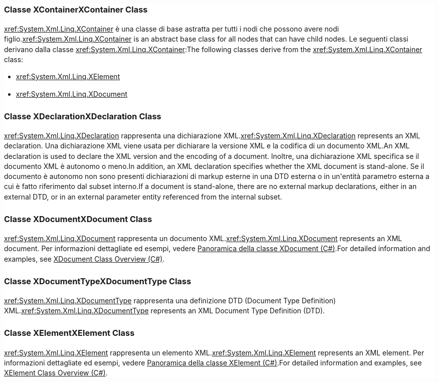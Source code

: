 ### <a name="xcontainer-class"></a><span data-ttu-id="8c53c-112">Classe XContainer</span><span class="sxs-lookup"><span data-stu-id="8c53c-112">XContainer Class</span></span>  
 <span data-ttu-id="8c53c-113"><xref:System.Xml.Linq.XContainer> è una classe di base astratta per tutti i nodi che possono avere nodi figlio.</span><span class="sxs-lookup"><span data-stu-id="8c53c-113"><xref:System.Xml.Linq.XContainer> is an abstract base class for all nodes that can have child nodes.</span></span> <span data-ttu-id="8c53c-114">Le seguenti classi derivano dalla classe <xref:System.Xml.Linq.XContainer>:</span><span class="sxs-lookup"><span data-stu-id="8c53c-114">The following classes derive from the <xref:System.Xml.Linq.XContainer> class:</span></span>  
  
- <xref:System.Xml.Linq.XElement>  
  
- <xref:System.Xml.Linq.XDocument>  
  
### <a name="xdeclaration-class"></a><span data-ttu-id="8c53c-115">Classe XDeclaration</span><span class="sxs-lookup"><span data-stu-id="8c53c-115">XDeclaration Class</span></span>  
 <span data-ttu-id="8c53c-116"><xref:System.Xml.Linq.XDeclaration> rappresenta una dichiarazione XML.</span><span class="sxs-lookup"><span data-stu-id="8c53c-116"><xref:System.Xml.Linq.XDeclaration> represents an XML declaration.</span></span> <span data-ttu-id="8c53c-117">Una dichiarazione XML viene usata per dichiarare la versione XML e la codifica di un documento XML.</span><span class="sxs-lookup"><span data-stu-id="8c53c-117">An XML declaration is used to declare the XML version and the encoding of a document.</span></span> <span data-ttu-id="8c53c-118">Inoltre, una dichiarazione XML specifica se il documento XML è autonomo o meno.</span><span class="sxs-lookup"><span data-stu-id="8c53c-118">In addition, an XML declaration specifies whether the XML document is stand-alone.</span></span> <span data-ttu-id="8c53c-119">Se il documento è autonomo non sono presenti dichiarazioni di markup esterne in una DTD esterna o in un'entità parametro esterna a cui è fatto riferimento dal subset interno.</span><span class="sxs-lookup"><span data-stu-id="8c53c-119">If a document is stand-alone, there are no external markup declarations, either in an external DTD, or in an external parameter entity referenced from the internal subset.</span></span>  
  
### <a name="xdocument-class"></a><span data-ttu-id="8c53c-120">Classe XDocument</span><span class="sxs-lookup"><span data-stu-id="8c53c-120">XDocument Class</span></span>  
 <span data-ttu-id="8c53c-121"><xref:System.Xml.Linq.XDocument> rappresenta un documento XML.</span><span class="sxs-lookup"><span data-stu-id="8c53c-121"><xref:System.Xml.Linq.XDocument> represents an XML document.</span></span> <span data-ttu-id="8c53c-122">Per informazioni dettagliate ed esempi, vedere [Panoramica della classe XDocument (C#)](./xdocument-class-overview.md).</span><span class="sxs-lookup"><span data-stu-id="8c53c-122">For detailed information and examples, see [XDocument Class Overview (C#)](./xdocument-class-overview.md).</span></span>  
  
### <a name="xdocumenttype-class"></a><span data-ttu-id="8c53c-123">Classe XDocumentType</span><span class="sxs-lookup"><span data-stu-id="8c53c-123">XDocumentType Class</span></span>  
 <span data-ttu-id="8c53c-124"><xref:System.Xml.Linq.XDocumentType> rappresenta una definizione DTD (Document Type Definition) XML.</span><span class="sxs-lookup"><span data-stu-id="8c53c-124"><xref:System.Xml.Linq.XDocumentType> represents an XML Document Type Definition (DTD).</span></span>  
  
### <a name="xelement-class"></a><span data-ttu-id="8c53c-125">Classe XElement</span><span class="sxs-lookup"><span data-stu-id="8c53c-125">XElement Class</span></span>  
 <span data-ttu-id="8c53c-126"><xref:System.Xml.Linq.XElement> rappresenta un elemento XML.</span><span class="sxs-lookup"><span data-stu-id="8c53c-126"><xref:System.Xml.Linq.XElement> represents an XML element.</span></span> <span data-ttu-id="8c53c-127">Per informazioni dettagliate ed esempi, vedere [Panoramica della classe XElement (C#)](./xelement-class-overview.md).</span><span class="sxs-lookup"><span data-stu-id="8c53c-127">For detailed information and examples, see [XElement Class Overview (C#)](./xelement-class-overview.md).</span></span>  
  